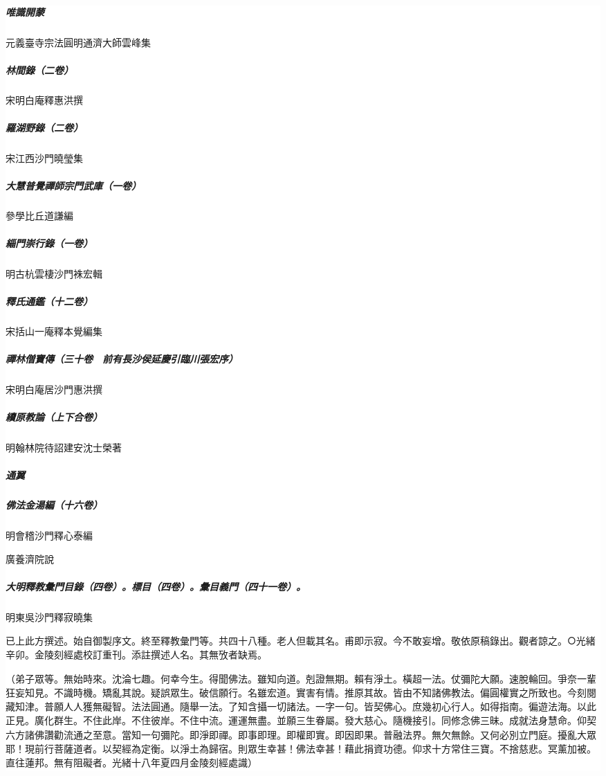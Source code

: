 ##### 唯識開蒙

元義臺寺宗法圓明通濟大師雲峰集

##### 林間錄（二卷）

宋明白庵釋惠洪撰

##### 羅湖野錄（二卷）

宋江西沙門曉瑩集

##### 大慧普覺禪師宗門武庫（一卷）

參學比丘道謙編

##### 緇門崇行錄（一卷）

明古杭雲棲沙門袾宏輯

##### 釋氏通鑑（十二卷）

宋括山一庵釋本覺編集

##### 禪林僧寶傳（三十卷　前有長沙侯延慶引臨川張宏序）

宋明白庵居沙門惠洪撰

##### 續原教論（上下合卷）

明翰林院待詔建安沈士榮著

##### 通翼

##### 佛法金湯編（十六卷）

明會稽沙門釋心泰編

廣養濟院說

##### 大明釋教彙門目錄（四卷）。標目（四卷）。彙目義門（四十一卷）。

明東吳沙門釋寂曉集

已上此方撰述。始自御製序文。終至釋教彙門等。共四十八種。老人但載其名。甫即示寂。今不敢妄增。敬依原稿錄出。觀者諒之。○光緒辛卯。金陵刻經處校訂重刊。添註撰述人名。其無攷者缺焉。

（弟子眾等。無始時來。沈淪七趣。何幸今生。得聞佛法。雖知向道。剋證無期。賴有淨土。橫超一法。仗彌陀大願。速脫輪回。爭奈一輩狂妄知見。不識時機。矯亂其說。疑誤眾生。破信願行。名雖宏道。實害有情。推原其故。皆由不知諸佛教法。偏圓權實之所致也。今刻閱藏知津。普願人人獲無礙智。法法圓通。隨舉一法。了知含攝一切諸法。一字一句。皆契佛心。庶幾初心行人。如得指南。徧遊法海。以此正見。廣化群生。不住此岸。不住彼岸。不住中流。運運無盡。並願三生眷屬。發大慈心。隨機接引。同修念佛三昧。成就法身慧命。仰契六方諸佛讚勸流通之至意。當知一句彌陀。即淨即禪。即事即理。即權即實。即因即果。普融法界。無欠無餘。又何必別立門庭。擾亂大眾耶！現前行菩薩道者。以契經為定衡。以淨土為歸宿。則眾生幸甚！佛法幸甚！藉此捐資功德。仰求十方常住三寶。不捨慈悲。冥薰加被。直往蓮邦。無有阻礙者。光緒十八年夏四月金陵刻經處識）